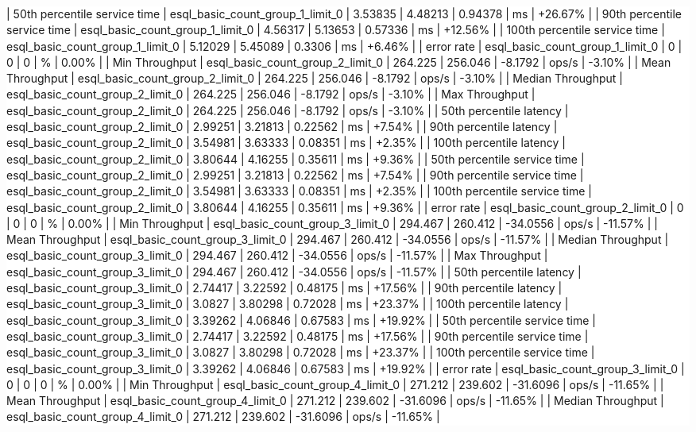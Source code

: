 |                                  50th percentile service time |                                  esql_basic_count_group_1_limit_0 |     3.53835     |     4.48213     |     0.94378 |     ms |  +26.67% |
|                                  90th percentile service time |                                  esql_basic_count_group_1_limit_0 |     4.56317     |     5.13653     |     0.57336 |     ms |  +12.56% |
|                                 100th percentile service time |                                  esql_basic_count_group_1_limit_0 |     5.12029     |     5.45089     |     0.3306  |     ms |   +6.46% |
|                                                    error rate |                                  esql_basic_count_group_1_limit_0 |     0           |     0           |     0       |      % |    0.00% |
|                                                Min Throughput |                                  esql_basic_count_group_2_limit_0 |   264.225       |   256.046       |    -8.1792  |  ops/s |   -3.10% |
|                                               Mean Throughput |                                  esql_basic_count_group_2_limit_0 |   264.225       |   256.046       |    -8.1792  |  ops/s |   -3.10% |
|                                             Median Throughput |                                  esql_basic_count_group_2_limit_0 |   264.225       |   256.046       |    -8.1792  |  ops/s |   -3.10% |
|                                                Max Throughput |                                  esql_basic_count_group_2_limit_0 |   264.225       |   256.046       |    -8.1792  |  ops/s |   -3.10% |
|                                       50th percentile latency |                                  esql_basic_count_group_2_limit_0 |     2.99251     |     3.21813     |     0.22562 |     ms |   +7.54% |
|                                       90th percentile latency |                                  esql_basic_count_group_2_limit_0 |     3.54981     |     3.63333     |     0.08351 |     ms |   +2.35% |
|                                      100th percentile latency |                                  esql_basic_count_group_2_limit_0 |     3.80644     |     4.16255     |     0.35611 |     ms |   +9.36% |
|                                  50th percentile service time |                                  esql_basic_count_group_2_limit_0 |     2.99251     |     3.21813     |     0.22562 |     ms |   +7.54% |
|                                  90th percentile service time |                                  esql_basic_count_group_2_limit_0 |     3.54981     |     3.63333     |     0.08351 |     ms |   +2.35% |
|                                 100th percentile service time |                                  esql_basic_count_group_2_limit_0 |     3.80644     |     4.16255     |     0.35611 |     ms |   +9.36% |
|                                                    error rate |                                  esql_basic_count_group_2_limit_0 |     0           |     0           |     0       |      % |    0.00% |
|                                                Min Throughput |                                  esql_basic_count_group_3_limit_0 |   294.467       |   260.412       |   -34.0556  |  ops/s |  -11.57% |
|                                               Mean Throughput |                                  esql_basic_count_group_3_limit_0 |   294.467       |   260.412       |   -34.0556  |  ops/s |  -11.57% |
|                                             Median Throughput |                                  esql_basic_count_group_3_limit_0 |   294.467       |   260.412       |   -34.0556  |  ops/s |  -11.57% |
|                                                Max Throughput |                                  esql_basic_count_group_3_limit_0 |   294.467       |   260.412       |   -34.0556  |  ops/s |  -11.57% |
|                                       50th percentile latency |                                  esql_basic_count_group_3_limit_0 |     2.74417     |     3.22592     |     0.48175 |     ms |  +17.56% |
|                                       90th percentile latency |                                  esql_basic_count_group_3_limit_0 |     3.0827      |     3.80298     |     0.72028 |     ms |  +23.37% |
|                                      100th percentile latency |                                  esql_basic_count_group_3_limit_0 |     3.39262     |     4.06846     |     0.67583 |     ms |  +19.92% |
|                                  50th percentile service time |                                  esql_basic_count_group_3_limit_0 |     2.74417     |     3.22592     |     0.48175 |     ms |  +17.56% |
|                                  90th percentile service time |                                  esql_basic_count_group_3_limit_0 |     3.0827      |     3.80298     |     0.72028 |     ms |  +23.37% |
|                                 100th percentile service time |                                  esql_basic_count_group_3_limit_0 |     3.39262     |     4.06846     |     0.67583 |     ms |  +19.92% |
|                                                    error rate |                                  esql_basic_count_group_3_limit_0 |     0           |     0           |     0       |      % |    0.00% |
|                                                Min Throughput |                                  esql_basic_count_group_4_limit_0 |   271.212       |   239.602       |   -31.6096  |  ops/s |  -11.65% |
|                                               Mean Throughput |                                  esql_basic_count_group_4_limit_0 |   271.212       |   239.602       |   -31.6096  |  ops/s |  -11.65% |
|                                             Median Throughput |                                  esql_basic_count_group_4_limit_0 |   271.212       |   239.602       |   -31.6096  |  ops/s |  -11.65% |